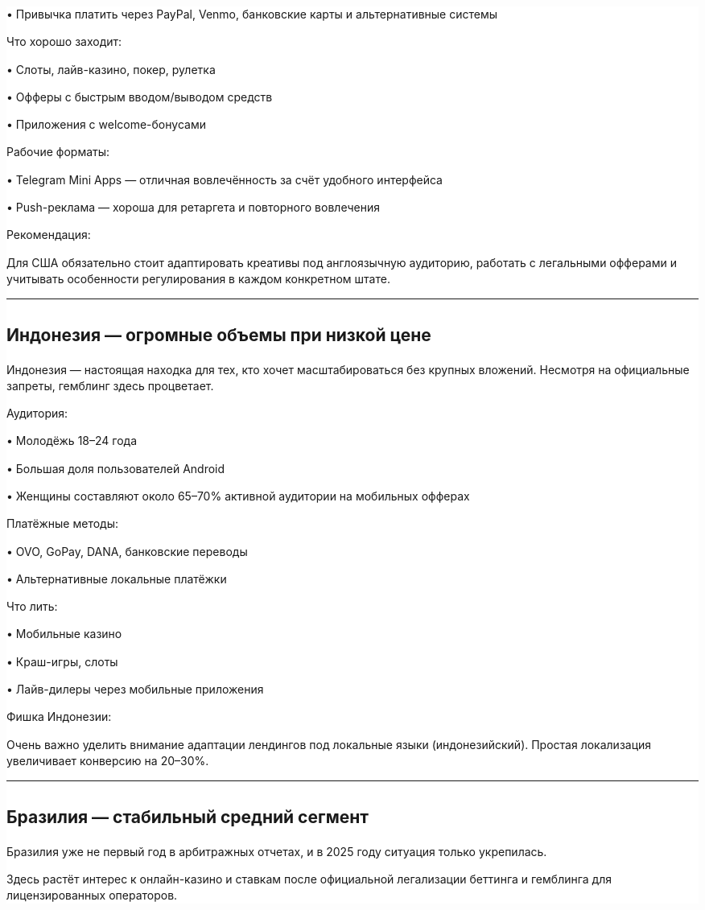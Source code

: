 • Привычка платить через PayPal, Venmo, банковские карты и альтернативные системы

Что хорошо заходит:

• Слоты, лайв-казино, покер, рулетка

• Офферы с быстрым вводом/выводом средств

• Приложения с welcome-бонусами

Рабочие форматы:

• Telegram Mini Apps — отличная вовлечённость за счёт удобного интерфейса

• Push-реклама — хороша для ретаргета и повторного вовлечения

Рекомендация:

Для США обязательно стоит адаптировать креативы под англоязычную аудиторию, работать с легальными офферами и учитывать особенности регулирования в каждом конкретном штате.

- - -

## Индонезия — огромные объемы при низкой цене

Индонезия — настоящая находка для тех, кто хочет масштабироваться без крупных вложений. Несмотря на официальные запреты, гемблинг здесь процветает.

Аудитория:

• Молодёжь 18–24 года

• Большая доля пользователей Android

• Женщины составляют около 65–70% активной аудитории на мобильных офферах

Платёжные методы:

• OVO, GoPay, DANA, банковские переводы

• Альтернативные локальные платёжки

Что лить:

• Мобильные казино

• Краш-игры, слоты

• Лайв-дилеры через мобильные приложения

Фишка Индонезии:

Очень важно уделить внимание адаптации лендингов под локальные языки (индонезийский). Простая локализация увеличивает конверсию на 20–30%.

- - -

## Бразилия — стабильный средний сегмент

Бразилия уже не первый год в арбитражных отчетах, и в 2025 году ситуация только укрепилась.

Здесь растёт интерес к онлайн-казино и ставкам после официальной легализации беттинга и гемблинга для лицензированных операторов.
